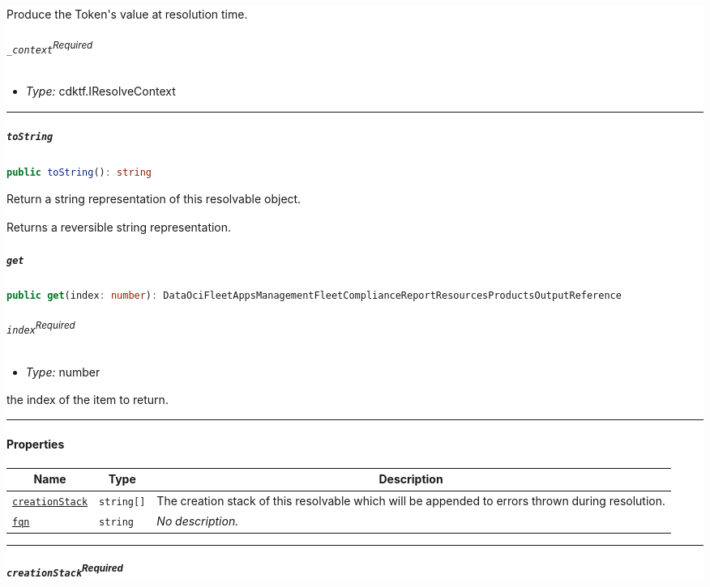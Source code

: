 Produce the Token's value at resolution time.

###### `_context`<sup>Required</sup> <a name="_context" id="rhizo-co-terraform-provider-oci.dataOciFleetAppsManagementFleetComplianceReport.DataOciFleetAppsManagementFleetComplianceReportResourcesProductsList.resolve.parameter._context"></a>

- *Type:* cdktf.IResolveContext

---

##### `toString` <a name="toString" id="rhizo-co-terraform-provider-oci.dataOciFleetAppsManagementFleetComplianceReport.DataOciFleetAppsManagementFleetComplianceReportResourcesProductsList.toString"></a>

```typescript
public toString(): string
```

Return a string representation of this resolvable object.

Returns a reversible string representation.

##### `get` <a name="get" id="rhizo-co-terraform-provider-oci.dataOciFleetAppsManagementFleetComplianceReport.DataOciFleetAppsManagementFleetComplianceReportResourcesProductsList.get"></a>

```typescript
public get(index: number): DataOciFleetAppsManagementFleetComplianceReportResourcesProductsOutputReference
```

###### `index`<sup>Required</sup> <a name="index" id="rhizo-co-terraform-provider-oci.dataOciFleetAppsManagementFleetComplianceReport.DataOciFleetAppsManagementFleetComplianceReportResourcesProductsList.get.parameter.index"></a>

- *Type:* number

the index of the item to return.

---


#### Properties <a name="Properties" id="Properties"></a>

| **Name** | **Type** | **Description** |
| --- | --- | --- |
| <code><a href="#rhizo-co-terraform-provider-oci.dataOciFleetAppsManagementFleetComplianceReport.DataOciFleetAppsManagementFleetComplianceReportResourcesProductsList.property.creationStack">creationStack</a></code> | <code>string[]</code> | The creation stack of this resolvable which will be appended to errors thrown during resolution. |
| <code><a href="#rhizo-co-terraform-provider-oci.dataOciFleetAppsManagementFleetComplianceReport.DataOciFleetAppsManagementFleetComplianceReportResourcesProductsList.property.fqn">fqn</a></code> | <code>string</code> | *No description.* |

---

##### `creationStack`<sup>Required</sup> <a name="creationStack" id="rhizo-co-terraform-provider-oci.dataOciFleetAppsManagementFleetComplianceReport.DataOciFleetAppsManagementFleetComplianceReportResourcesProductsList.property.creationStack"></a>
